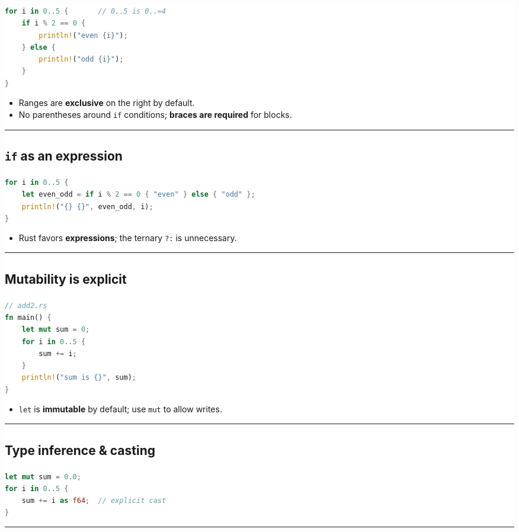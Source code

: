 ```rust
for i in 0..5 {       // 0..5 is 0..=4
    if i % 2 == 0 {
        println!("even {i}");
    } else {
        println!("odd {i}");
    }
}
```

- Ranges are **exclusive** on the right by default.
- No parentheses around `if` conditions; **braces are required** for blocks.

---

## `if` as an expression

```rust
for i in 0..5 {
    let even_odd = if i % 2 == 0 { "even" } else { "odd" };
    println!("{} {}", even_odd, i);
}
```

- Rust favors **expressions**; the ternary `?:` is unnecessary.

---

## Mutability is explicit

```rust
// add2.rs
fn main() {
    let mut sum = 0;
    for i in 0..5 {
        sum += i;
    }
    println!("sum is {}", sum);
}
```

- `let` is **immutable** by default; use `mut` to allow writes.

---

## Type inference & casting

```rust
let mut sum = 0.0;
for i in 0..5 {
    sum += i as f64;  // explicit cast
}
```

---
